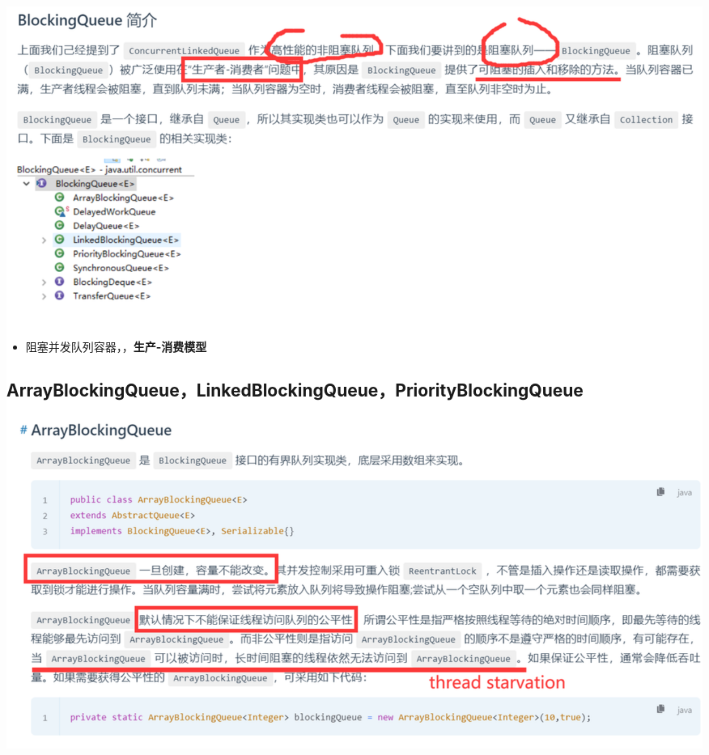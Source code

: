
![](/static/2022-09-15-19-18-06.png)

* 阻塞并发队列容器，，**生产-消费模型**

## ArrayBlockingQueue，LinkedBlockingQueue，PriorityBlockingQueue

![](/static/2022-09-15-19-27-06.png)
